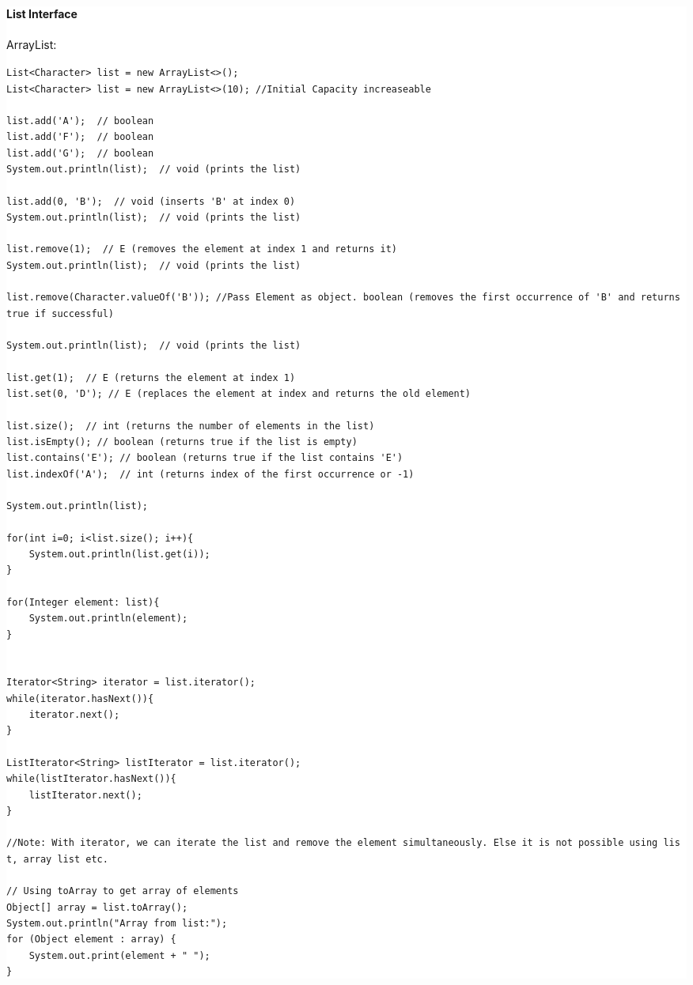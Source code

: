 #### List Interface

ArrayList:

	List<Character> list = new ArrayList<>();
	List<Character> list = new ArrayList<>(10); //Initial Capacity increaseable

	list.add('A');  // boolean
	list.add('F');  // boolean
	list.add('G');  // boolean
	System.out.println(list);  // void (prints the list)
	
	list.add(0, 'B');  // void (inserts 'B' at index 0)
	System.out.println(list);  // void (prints the list)
	
	list.remove(1);  // E (removes the element at index 1 and returns it)
	System.out.println(list);  // void (prints the list)
	
	list.remove(Character.valueOf('B')); //Pass Element as object. boolean (removes the first occurrence of 'B' and returns true if successful)
	
	System.out.println(list);  // void (prints the list)
	
	list.get(1);  // E (returns the element at index 1)
	list.set(0, 'D'); // E (replaces the element at index and returns the old element)
	
	list.size();  // int (returns the number of elements in the list)
	list.isEmpty(); // boolean (returns true if the list is empty)
	list.contains('E'); // boolean (returns true if the list contains 'E')
	list.indexOf('A');  // int (returns index of the first occurrence or -1)
	  
	System.out.println(list);
	
	for(int i=0; i<list.size(); i++){
	    System.out.println(list.get(i));
	}
	
	for(Integer element: list){
	    System.out.println(element);
	}


	Iterator<String> iterator = list.iterator();
	while(iterator.hasNext()){
		iterator.next();		
	}
	
	ListIterator<String> listIterator = list.iterator();
	while(listIterator.hasNext()){
		listIterator.next();		
	}

	//Note: With iterator, we can iterate the list and remove the element simultaneously. Else it is not possible using list, array list etc.
	
	// Using toArray to get array of elements
	Object[] array = list.toArray();
	System.out.println("Array from list:");
	for (Object element : array) {
		System.out.print(element + " ");
	}
